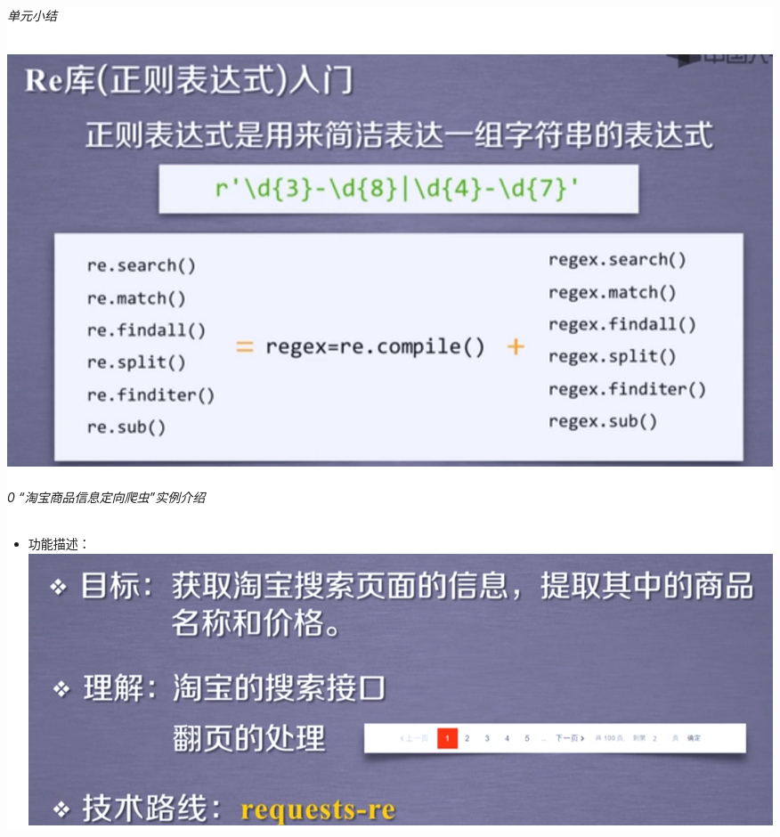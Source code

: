 ###### 单元小结

![](img/s32.png)



###### 0 “淘宝商品信息定向爬虫”实例介绍

- 功能描述：                ![](img/s33.png)
